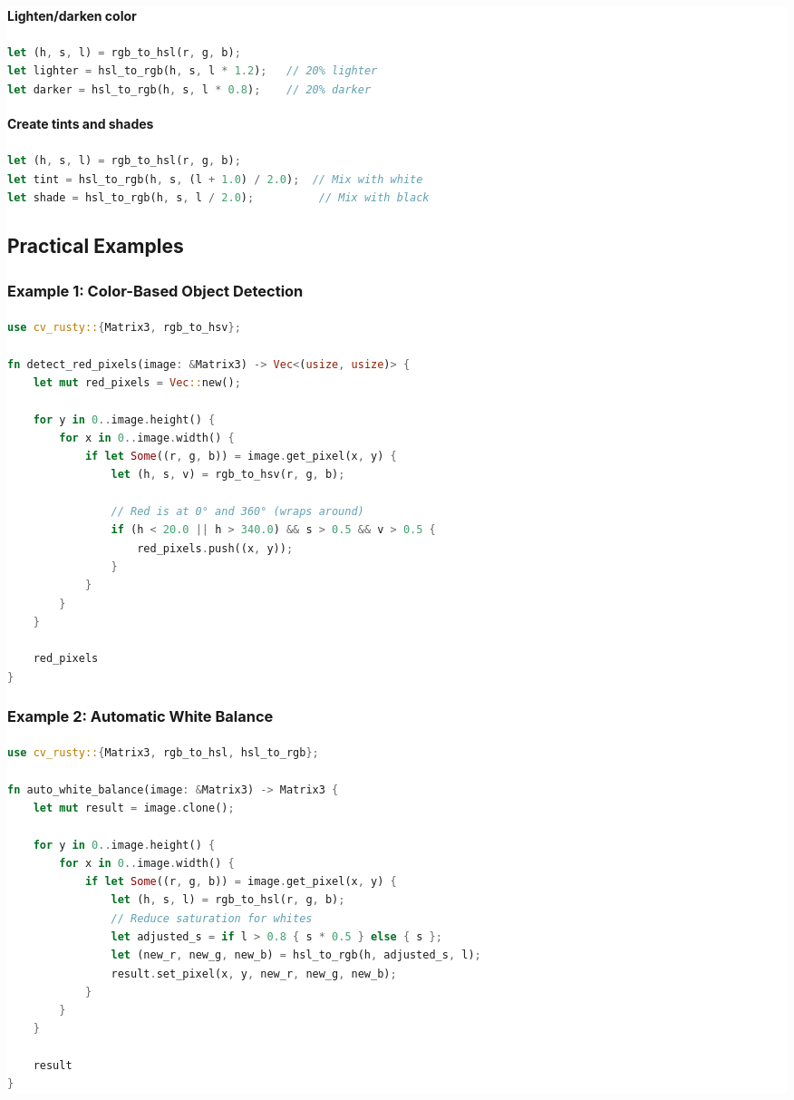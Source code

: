 #### Lighten/darken color
```rust
let (h, s, l) = rgb_to_hsl(r, g, b);
let lighter = hsl_to_rgb(h, s, l * 1.2);   // 20% lighter
let darker = hsl_to_rgb(h, s, l * 0.8);    // 20% darker
```

#### Create tints and shades
```rust
let (h, s, l) = rgb_to_hsl(r, g, b);
let tint = hsl_to_rgb(h, s, (l + 1.0) / 2.0);  // Mix with white
let shade = hsl_to_rgb(h, s, l / 2.0);          // Mix with black
```

## Practical Examples

### Example 1: Color-Based Object Detection

```rust
use cv_rusty::{Matrix3, rgb_to_hsv};

fn detect_red_pixels(image: &Matrix3) -> Vec<(usize, usize)> {
    let mut red_pixels = Vec::new();
    
    for y in 0..image.height() {
        for x in 0..image.width() {
            if let Some((r, g, b)) = image.get_pixel(x, y) {
                let (h, s, v) = rgb_to_hsv(r, g, b);
                
                // Red is at 0° and 360° (wraps around)
                if (h < 20.0 || h > 340.0) && s > 0.5 && v > 0.5 {
                    red_pixels.push((x, y));
                }
            }
        }
    }
    
    red_pixels
}
```

### Example 2: Automatic White Balance

```rust
use cv_rusty::{Matrix3, rgb_to_hsl, hsl_to_rgb};

fn auto_white_balance(image: &Matrix3) -> Matrix3 {
    let mut result = image.clone();
    
    for y in 0..image.height() {
        for x in 0..image.width() {
            if let Some((r, g, b)) = image.get_pixel(x, y) {
                let (h, s, l) = rgb_to_hsl(r, g, b);
                // Reduce saturation for whites
                let adjusted_s = if l > 0.8 { s * 0.5 } else { s };
                let (new_r, new_g, new_b) = hsl_to_rgb(h, adjusted_s, l);
                result.set_pixel(x, y, new_r, new_g, new_b);
            }
        }
    }
    
    result
}
```
